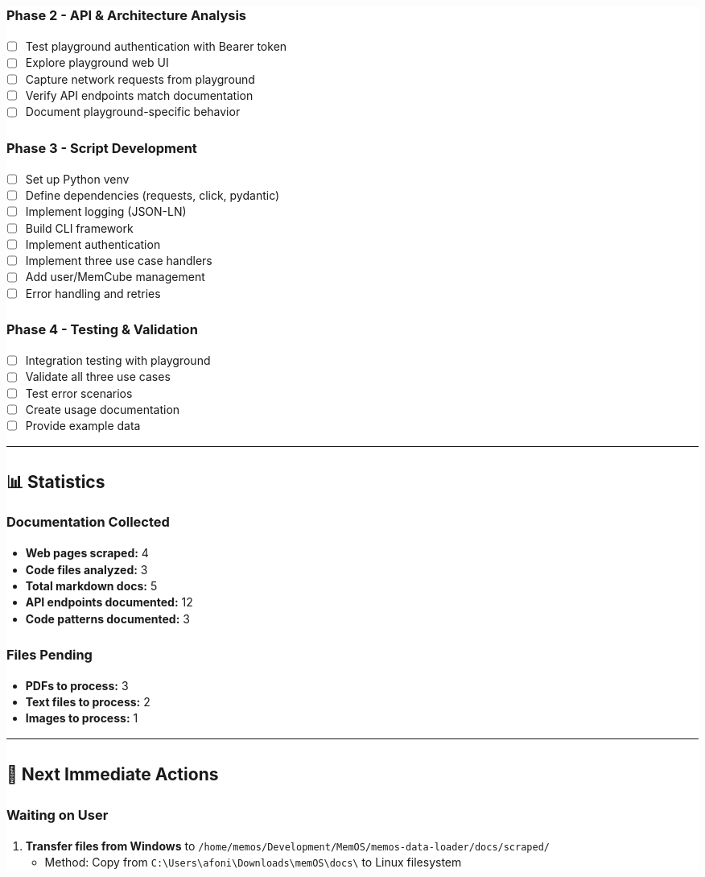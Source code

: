 ### Phase 2 - API & Architecture Analysis
- [ ] Test playground authentication with Bearer token
- [ ] Explore playground web UI
- [ ] Capture network requests from playground
- [ ] Verify API endpoints match documentation
- [ ] Document playground-specific behavior

### Phase 3 - Script Development
- [ ] Set up Python venv
- [ ] Define dependencies (requests, click, pydantic)
- [ ] Implement logging (JSON-LN)
- [ ] Build CLI framework
- [ ] Implement authentication
- [ ] Implement three use case handlers
- [ ] Add user/MemCube management
- [ ] Error handling and retries

### Phase 4 - Testing & Validation
- [ ] Integration testing with playground
- [ ] Validate all three use cases
- [ ] Test error scenarios
- [ ] Create usage documentation
- [ ] Provide example data

---

## 📊 Statistics

### Documentation Collected
- **Web pages scraped:** 4
- **Code files analyzed:** 3
- **Total markdown docs:** 5
- **API endpoints documented:** 12
- **Code patterns documented:** 3

### Files Pending
- **PDFs to process:** 3
- **Text files to process:** 2
- **Images to process:** 1

---

## 🎯 Next Immediate Actions

### Waiting on User
1. **Transfer files from Windows** to `/home/memos/Development/MemOS/memos-data-loader/docs/scraped/`
   - Method: Copy from `C:\Users\afoni\Downloads\memOS\docs\` to Linux filesystem
